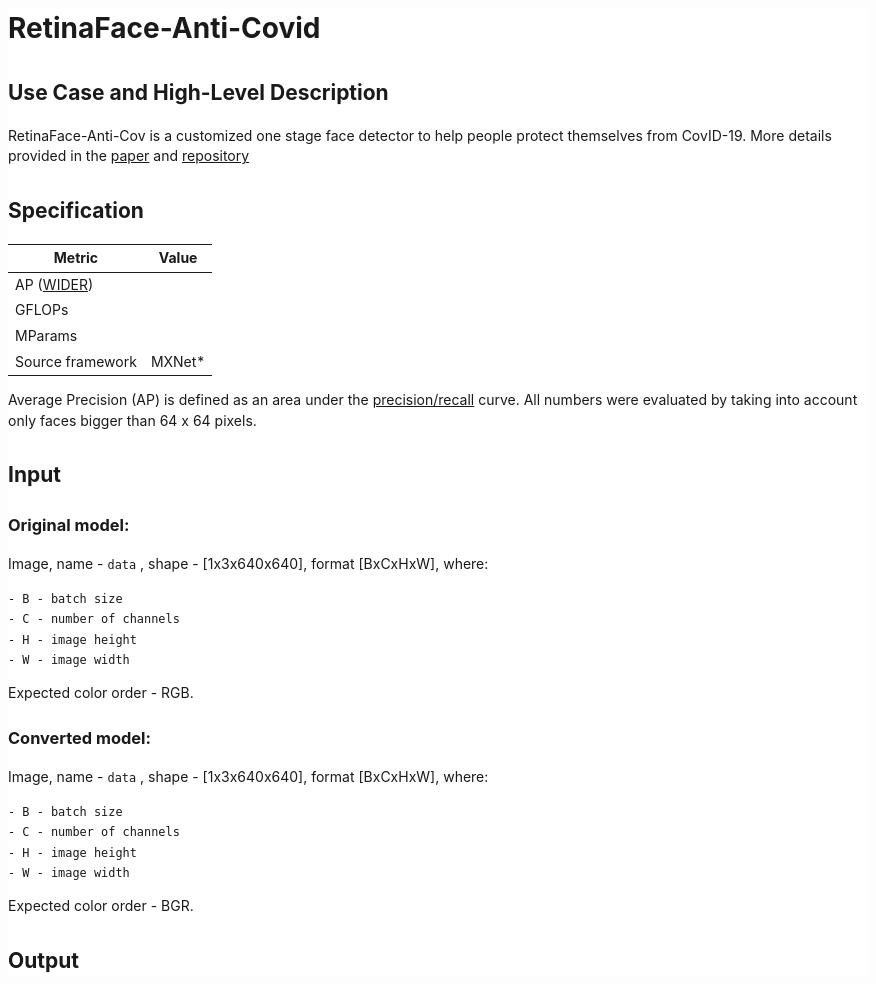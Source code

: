 # RetinaFace-Anti-Covid

## Use Case and High-Level Description
RetinaFace-Anti-Cov is a customized one stage face detector to help people protect themselves from CovID-19. More details provided in the [paper](https://arxiv.org/abs/1905.00641) and [repository](https://github.com/deepinsight/insightface/tree/master/RetinaFaceAntiCov)

## Specification

| Metric                                                        | Value                   |
|---------------------------------------------------------------|-------------------------|
| AP ([WIDER](http://mmlab.ie.cuhk.edu.hk/projects/WIDERFace/)) |                   |
| GFLOPs                                                        |                |
| MParams                                                       |                  |
| Source framework                                              | MXNet\*                 |

Average Precision (AP) is defined as an area under the
[precision/recall](https://en.wikipedia.org/wiki/Precision_and_recall)
curve. All numbers were evaluated by taking into account only faces bigger than
64 x 64 pixels.

## Input

### Original model:
Image, name - `data` , shape - [1x3x640x640], format [BxCxHxW],
   where:

    - B - batch size
    - C - number of channels
    - H - image height
    - W - image width

   Expected color order - RGB.

### Converted model:
Image, name - `data` , shape - [1x3x640x640], format [BxCxHxW],
   where:

    - B - batch size
    - C - number of channels
    - H - image height
    - W - image width

   Expected color order - BGR.

## Output
